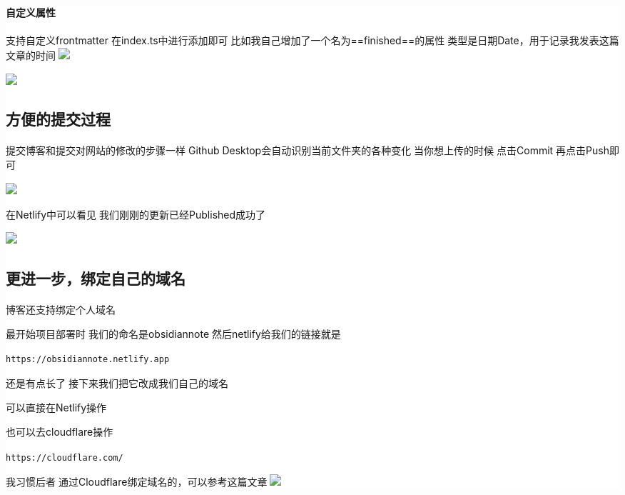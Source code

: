 #### 自定义属性

支持自定义frontmatter
在index.ts中进行添加即可
比如我自己增加了一个名为==finished==的属性
类型是日期Date，用于记录我发表这篇文章的时间
![](https://obsidian-1324919814.cos.ap-chengdu.myqcloud.com/20250518210133.png)


![](https://obsidian-1324919814.cos.ap-chengdu.myqcloud.com/20250524144431.png)



## 方便的提交过程


提交博客和提交对网站的修改的步骤一样
Github Desktop会自动识别当前文件夹的各种变化
当你想上传的时候
点击Commit
再点击Push即可

![](https://obsidian-1324919814.cos.ap-chengdu.myqcloud.com/20250518200607.png)

在Netlify中可以看见
我们刚刚的更新已经Published成功了

![](https://obsidian-1324919814.cos.ap-chengdu.myqcloud.com/20250518200923.png)







## 更进一步，绑定自己的域名


博客还支持绑定个人域名

最开始项目部署时
我们的命名是obsidiannote
然后netlify给我们的链接就是
```
https://obsidiannote.netlify.app
```
还是有点长了
接下来我们把它改成我们自己的域名


可以直接在Netlify操作

也可以去cloudflare操作
```
https://cloudflare.com/
```
我习惯后者
通过Cloudflare绑定域名的，可以参考这篇文章
![](https://obsidian-1324919814.cos.ap-chengdu.myqcloud.com/%E5%8D%9A%E5%AE%A2%E6%90%AD%E5%BB%BA%E4%B8%A8%E5%A6%82%E4%BD%95%E4%BB%A5%E6%9C%80%E4%BD%8E%E6%88%90%E6%9C%AC%E8%8E%B7%E5%8F%96%E4%B8%80%E4%B8%AA%E4%B8%93%E5%B1%9E%E5%9F%9F%E5%90%8D%E6%9D%A5%E4%BB%A3%E7%90%86%E8%87%AA%E5%B7%B1%E7%9A%84%E5%8D%9A%E5%AE%A2.png)
